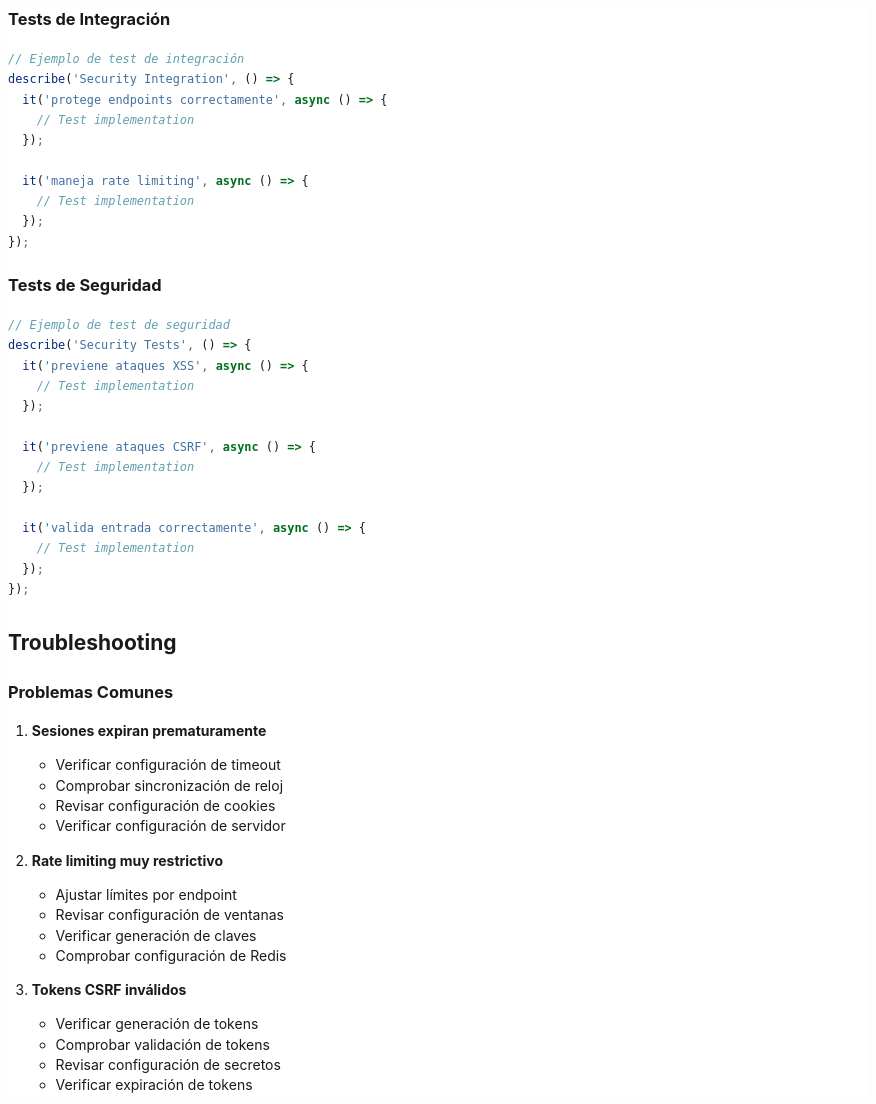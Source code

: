 ### Tests de Integración
```typescript
// Ejemplo de test de integración
describe('Security Integration', () => {
  it('protege endpoints correctamente', async () => {
    // Test implementation
  });

  it('maneja rate limiting', async () => {
    // Test implementation
  });
});
```

### Tests de Seguridad
```typescript
// Ejemplo de test de seguridad
describe('Security Tests', () => {
  it('previene ataques XSS', async () => {
    // Test implementation
  });

  it('previene ataques CSRF', async () => {
    // Test implementation
  });

  it('valida entrada correctamente', async () => {
    // Test implementation
  });
});
```

## Troubleshooting

### Problemas Comunes

1. **Sesiones expiran prematuramente**
   - Verificar configuración de timeout
   - Comprobar sincronización de reloj
   - Revisar configuración de cookies
   - Verificar configuración de servidor

2. **Rate limiting muy restrictivo**
   - Ajustar límites por endpoint
   - Revisar configuración de ventanas
   - Verificar generación de claves
   - Comprobar configuración de Redis

3. **Tokens CSRF inválidos**
   - Verificar generación de tokens
   - Comprobar validación de tokens
   - Revisar configuración de secretos
   - Verificar expiración de tokens
